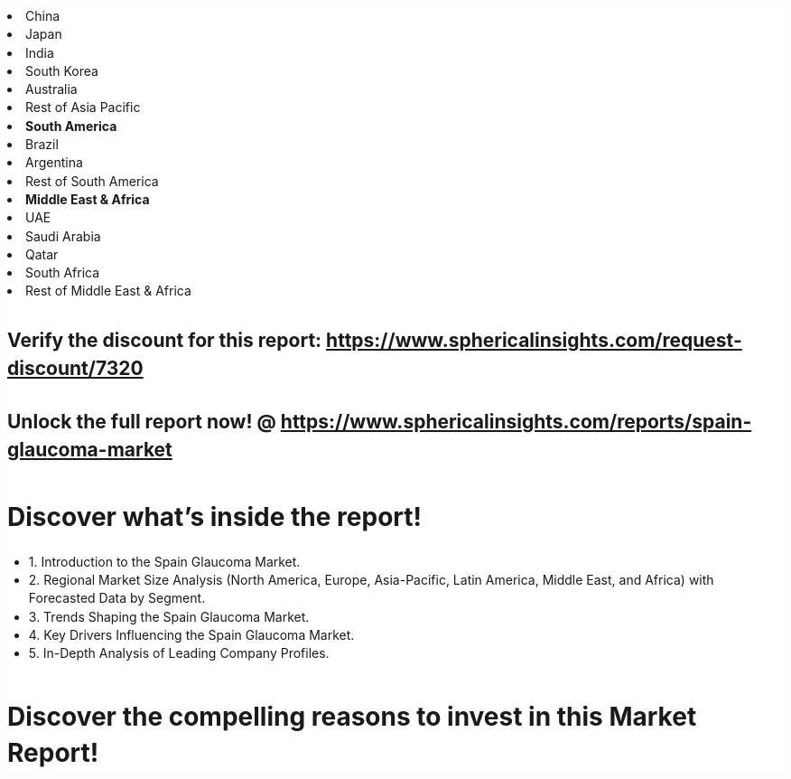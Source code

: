 <li id="0f3f" class="la lb fq lc b ld oj lf lg lh ok lj lk ll ol ln lo lp om lr ls lt on lv lw lx og oh oi bk" data-selectable-paragraph="">China</li>
<li id="ad75" class="la lb fq lc b ld oj lf lg lh ok lj lk ll ol ln lo lp om lr ls lt on lv lw lx og oh oi bk" data-selectable-paragraph="">Japan</li>
<li id="58d2" class="la lb fq lc b ld oj lf lg lh ok lj lk ll ol ln lo lp om lr ls lt on lv lw lx og oh oi bk" data-selectable-paragraph="">India</li>
<li id="85f8" class="la lb fq lc b ld oj lf lg lh ok lj lk ll ol ln lo lp om lr ls lt on lv lw lx og oh oi bk" data-selectable-paragraph="">South Korea</li>
<li id="2146" class="la lb fq lc b ld oj lf lg lh ok lj lk ll ol ln lo lp om lr ls lt on lv lw lx og oh oi bk" data-selectable-paragraph="">Australia</li>
<li id="6ef7" class="la lb fq lc b ld oj lf lg lh ok lj lk ll ol ln lo lp om lr ls lt on lv lw lx og oh oi bk" data-selectable-paragraph="">Rest of Asia Pacific</li>
<li id="d69c" class="la lb fq lc b ld oj lf lg lh ok lj lk ll ol ln lo lp om lr ls lt on lv lw lx og oh oi bk" data-selectable-paragraph=""><strong class="lc fr">South America</strong></li>
<li id="9683" class="la lb fq lc b ld oj lf lg lh ok lj lk ll ol ln lo lp om lr ls lt on lv lw lx og oh oi bk" data-selectable-paragraph="">Brazil</li>
<li id="169c" class="la lb fq lc b ld oj lf lg lh ok lj lk ll ol ln lo lp om lr ls lt on lv lw lx og oh oi bk" data-selectable-paragraph="">Argentina</li>
<li id="a22e" class="la lb fq lc b ld oj lf lg lh ok lj lk ll ol ln lo lp om lr ls lt on lv lw lx og oh oi bk" data-selectable-paragraph="">Rest of South America</li>
<li id="ad58" class="la lb fq lc b ld oj lf lg lh ok lj lk ll ol ln lo lp om lr ls lt on lv lw lx og oh oi bk" data-selectable-paragraph=""><strong class="lc fr">Middle East &amp; Africa</strong></li>
<li id="de39" class="la lb fq lc b ld oj lf lg lh ok lj lk ll ol ln lo lp om lr ls lt on lv lw lx og oh oi bk" data-selectable-paragraph="">UAE</li>
<li id="042a" class="la lb fq lc b ld oj lf lg lh ok lj lk ll ol ln lo lp om lr ls lt on lv lw lx og oh oi bk" data-selectable-paragraph="">Saudi Arabia</li>
<li id="16ab" class="la lb fq lc b ld oj lf lg lh ok lj lk ll ol ln lo lp om lr ls lt on lv lw lx og oh oi bk" data-selectable-paragraph="">Qatar</li>
<li id="e619" class="la lb fq lc b ld oj lf lg lh ok lj lk ll ol ln lo lp om lr ls lt on lv lw lx og oh oi bk" data-selectable-paragraph="">South Africa</li>
<li id="1f7c" class="la lb fq lc b ld oj lf lg lh ok lj lk ll ol ln lo lp om lr ls lt on lv lw lx og oh oi bk" data-selectable-paragraph="">Rest of Middle East &amp; Africa</li>
</ul>
<h2 id="c14a" class="mm mn fq bf mo mp mq mr ms mt mu mv mw ll mx my mz lp na nb nc lt nd ne nf ng bk" data-selectable-paragraph="">Verify the discount for this report:&nbsp;<a class="af oo" href="https://www.sphericalinsights.com/request-discount/7320" target="_blank" rel="noopener ugc nofollow">https://www.sphericalinsights.com/request-discount/7320</a></h2>
<h2 id="5a3c" class="mm mn fq bf mo mp mq mr ms mt mu mv mw ll mx my mz lp na nb nc lt nd ne nf ng bk" data-selectable-paragraph="">Unlock the full report now! @&nbsp;<a class="af oo" href="https://www.sphericalinsights.com/reports/spain-glaucoma-market" target="_blank" rel="noopener ugc nofollow">https://www.sphericalinsights.com/reports/spain-glaucoma-market</a></h2>
<h1 id="ae96" class="nm mn fq bf mo nn no np ms nq nr ns mw nt nu nv nw nx ny nz oa ob oc od oe of bk" data-selectable-paragraph="">Discover what&rsquo;s inside the report!</h1>
<ul class="">
<li id="f002" class="la lb fq lc b ld nh lf lg lh ni lj lk ll nj ln lo lp nk lr ls lt nl lv lw lx og oh oi bk" data-selectable-paragraph="">1. Introduction to the Spain Glaucoma Market.</li>
<li id="c83a" class="la lb fq lc b ld oj lf lg lh ok lj lk ll ol ln lo lp om lr ls lt on lv lw lx og oh oi bk" data-selectable-paragraph="">2. Regional Market Size Analysis (North America, Europe, Asia-Pacific, Latin America, Middle East, and Africa) with Forecasted Data by Segment.</li>
<li id="231d" class="la lb fq lc b ld oj lf lg lh ok lj lk ll ol ln lo lp om lr ls lt on lv lw lx og oh oi bk" data-selectable-paragraph="">3. Trends Shaping the Spain Glaucoma Market.</li>
<li id="51a7" class="la lb fq lc b ld oj lf lg lh ok lj lk ll ol ln lo lp om lr ls lt on lv lw lx og oh oi bk" data-selectable-paragraph="">4. Key Drivers Influencing the Spain Glaucoma Market.</li>
<li id="f85e" class="la lb fq lc b ld oj lf lg lh ok lj lk ll ol ln lo lp om lr ls lt on lv lw lx og oh oi bk" data-selectable-paragraph="">5. In-Depth Analysis of Leading Company Profiles.</li>
</ul>
<h1 id="f5a5" class="nm mn fq bf mo nn no np ms nq nr ns mw nt nu nv nw nx ny nz oa ob oc od oe of bk" data-selectable-paragraph="">Discover the compelling reasons to invest in this Market Report!</h1>